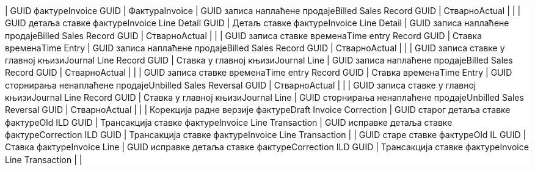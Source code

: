 | <span data-ttu-id="632c8-204">GUID фактуре</span><span class="sxs-lookup"><span data-stu-id="632c8-204">Invoice GUID</span></span>                 | <span data-ttu-id="632c8-205">Фактура</span><span class="sxs-lookup"><span data-stu-id="632c8-205">Invoice</span></span>                  | <span data-ttu-id="632c8-206">GUID записа наплаћене продаје</span><span class="sxs-lookup"><span data-stu-id="632c8-206">Billed Sales Record GUID</span></span>          | <span data-ttu-id="632c8-207">Стварно</span><span class="sxs-lookup"><span data-stu-id="632c8-207">Actual</span></span>                            |                          |
| <span data-ttu-id="632c8-208">GUID детаља ставке фактуре</span><span class="sxs-lookup"><span data-stu-id="632c8-208">Invoice Line Detail GUID</span></span>     | <span data-ttu-id="632c8-209">Детаљ ставке фактуре</span><span class="sxs-lookup"><span data-stu-id="632c8-209">Invoice Line Detail</span></span>      | <span data-ttu-id="632c8-210">GUID записа наплаћене продаје</span><span class="sxs-lookup"><span data-stu-id="632c8-210">Billed Sales Record GUID</span></span>          | <span data-ttu-id="632c8-211">Стварно</span><span class="sxs-lookup"><span data-stu-id="632c8-211">Actual</span></span>                            |                          |
| <span data-ttu-id="632c8-212">GUID записа ставке времена</span><span class="sxs-lookup"><span data-stu-id="632c8-212">Time entry Record GUID</span></span>       | <span data-ttu-id="632c8-213">Ставка времена</span><span class="sxs-lookup"><span data-stu-id="632c8-213">Time Entry</span></span>               | <span data-ttu-id="632c8-214">GUID записа наплаћене продаје</span><span class="sxs-lookup"><span data-stu-id="632c8-214">Billed Sales Record GUID</span></span>          | <span data-ttu-id="632c8-215">Стварно</span><span class="sxs-lookup"><span data-stu-id="632c8-215">Actual</span></span>                            |                          |
| <span data-ttu-id="632c8-216">GUID записа ставке у главној књизи</span><span class="sxs-lookup"><span data-stu-id="632c8-216">Journal Line Record GUID</span></span>     | <span data-ttu-id="632c8-217">Ставка у главној књизи</span><span class="sxs-lookup"><span data-stu-id="632c8-217">Journal Line</span></span>             | <span data-ttu-id="632c8-218">GUID записа наплаћене продаје</span><span class="sxs-lookup"><span data-stu-id="632c8-218">Billed Sales Record GUID</span></span>          | <span data-ttu-id="632c8-219">Стварно</span><span class="sxs-lookup"><span data-stu-id="632c8-219">Actual</span></span>                            |                          |
| <span data-ttu-id="632c8-220">GUID записа ставке времена</span><span class="sxs-lookup"><span data-stu-id="632c8-220">Time entry Record GUID</span></span>       | <span data-ttu-id="632c8-221">Ставка времена</span><span class="sxs-lookup"><span data-stu-id="632c8-221">Time Entry</span></span>               | <span data-ttu-id="632c8-222">GUID сторнирања ненаплаћене продаје</span><span class="sxs-lookup"><span data-stu-id="632c8-222">Unbilled Sales Reversal GUID</span></span>      | <span data-ttu-id="632c8-223">Стварно</span><span class="sxs-lookup"><span data-stu-id="632c8-223">Actual</span></span>                            |                          |
| <span data-ttu-id="632c8-224">GUID записа ставке у главној књизи</span><span class="sxs-lookup"><span data-stu-id="632c8-224">Journal Line Record GUID</span></span>     | <span data-ttu-id="632c8-225">Ставка у главној књизи</span><span class="sxs-lookup"><span data-stu-id="632c8-225">Journal Line</span></span>             | <span data-ttu-id="632c8-226">GUID сторнирања ненаплаћене продаје</span><span class="sxs-lookup"><span data-stu-id="632c8-226">Unbilled Sales Reversal GUID</span></span>      | <span data-ttu-id="632c8-227">Стварно</span><span class="sxs-lookup"><span data-stu-id="632c8-227">Actual</span></span>                            |                          |
| <span data-ttu-id="632c8-228">Корекција радне верзије фактуре</span><span class="sxs-lookup"><span data-stu-id="632c8-228">Draft Invoice Correction</span></span>     | <span data-ttu-id="632c8-229">GUID старог детаља ставке фактуре</span><span class="sxs-lookup"><span data-stu-id="632c8-229">Old ILD GUID</span></span>             | <span data-ttu-id="632c8-230">Трансакција ставке фактуре</span><span class="sxs-lookup"><span data-stu-id="632c8-230">Invoice Line Transaction</span></span>          | <span data-ttu-id="632c8-231">GUID исправке детаља ставке фактуре</span><span class="sxs-lookup"><span data-stu-id="632c8-231">Correction ILD GUID</span></span>               | <span data-ttu-id="632c8-232">Трансакција ставке фактуре</span><span class="sxs-lookup"><span data-stu-id="632c8-232">Invoice Line Transaction</span></span> |
| <span data-ttu-id="632c8-233">GUID старе ставке фактуре</span><span class="sxs-lookup"><span data-stu-id="632c8-233">Old IL GUID</span></span>                  | <span data-ttu-id="632c8-234">Ставка фактуре</span><span class="sxs-lookup"><span data-stu-id="632c8-234">Invoice Line</span></span>             | <span data-ttu-id="632c8-235">GUID исправке детаља ставке фактуре</span><span class="sxs-lookup"><span data-stu-id="632c8-235">Correction ILD GUID</span></span>               | <span data-ttu-id="632c8-236">Трансакција ставке фактуре</span><span class="sxs-lookup"><span data-stu-id="632c8-236">Invoice Line Transaction</span></span>          |                          |